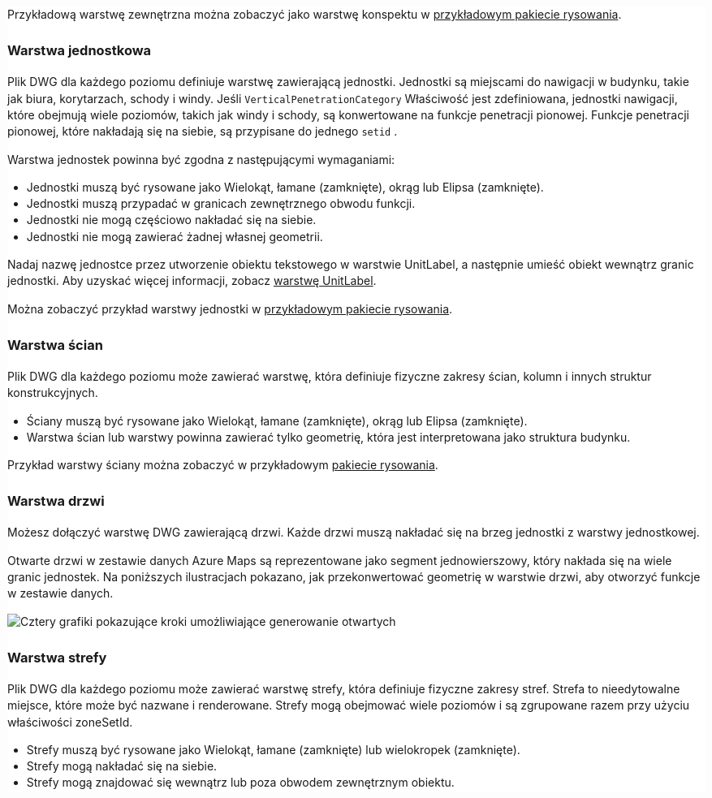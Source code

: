 Przykładową warstwę zewnętrzna można zobaczyć jako warstwę konspektu w [przykładowym pakiecie rysowania](https://github.com/Azure-Samples/am-creator-indoor-data-examples).

### <a name="unit-layer"></a>Warstwa jednostkowa

Plik DWG dla każdego poziomu definiuje warstwę zawierającą jednostki. Jednostki są miejscami do nawigacji w budynku, takie jak biura, korytarzach, schody i windy. Jeśli `VerticalPenetrationCategory` Właściwość jest zdefiniowana, jednostki nawigacji, które obejmują wiele poziomów, takich jak windy i schody, są konwertowane na funkcje penetracji pionowej. Funkcje penetracji pionowej, które nakładają się na siebie, są przypisane do jednego `setid` .

Warstwa jednostek powinna być zgodna z następującymi wymaganiami:

* Jednostki muszą być rysowane jako Wielokąt, łamane (zamknięte), okrąg lub Elipsa (zamknięte).
* Jednostki muszą przypadać w granicach zewnętrznego obwodu funkcji.
* Jednostki nie mogą częściowo nakładać się na siebie.
* Jednostki nie mogą zawierać żadnej własnej geometrii.

Nadaj nazwę jednostce przez utworzenie obiektu tekstowego w warstwie UnitLabel, a następnie umieść obiekt wewnątrz granic jednostki. Aby uzyskać więcej informacji, zobacz [warstwę UnitLabel](#unitlabel-layer).

Można zobaczyć przykład warstwy jednostki w [przykładowym pakiecie rysowania](https://github.com/Azure-Samples/am-creator-indoor-data-examples).

### <a name="wall-layer"></a>Warstwa ścian

Plik DWG dla każdego poziomu może zawierać warstwę, która definiuje fizyczne zakresy ścian, kolumn i innych struktur konstrukcyjnych.

* Ściany muszą być rysowane jako Wielokąt, łamane (zamknięte), okrąg lub Elipsa (zamknięte).
* Warstwa ścian lub warstwy powinna zawierać tylko geometrię, która jest interpretowana jako struktura budynku.

Przykład warstwy ściany można zobaczyć w przykładowym [pakiecie rysowania](https://github.com/Azure-Samples/am-creator-indoor-data-examples).

### <a name="door-layer"></a>Warstwa drzwi

Możesz dołączyć warstwę DWG zawierającą drzwi. Każde drzwi muszą nakładać się na brzeg jednostki z warstwy jednostkowej.

Otwarte drzwi w zestawie danych Azure Maps są reprezentowane jako segment jednowierszowy, który nakłada się na wiele granic jednostek. Na poniższych ilustracjach pokazano, jak przekonwertować geometrię w warstwie drzwi, aby otworzyć funkcje w zestawie danych.

![Cztery grafiki pokazujące kroki umożliwiające generowanie otwartych](./media/drawing-requirements/opening-steps.png)

### <a name="zone-layer"></a>Warstwa strefy

Plik DWG dla każdego poziomu może zawierać warstwę strefy, która definiuje fizyczne zakresy stref. Strefa to nieedytowalne miejsce, które może być nazwane i renderowane. Strefy mogą obejmować wiele poziomów i są zgrupowane razem przy użyciu właściwości zoneSetId.

* Strefy muszą być rysowane jako Wielokąt, łamane (zamknięte) lub wielokropek (zamknięte).
* Strefy mogą nakładać się na siebie.
* Strefy mogą znajdować się wewnątrz lub poza obwodem zewnętrznym obiektu.
